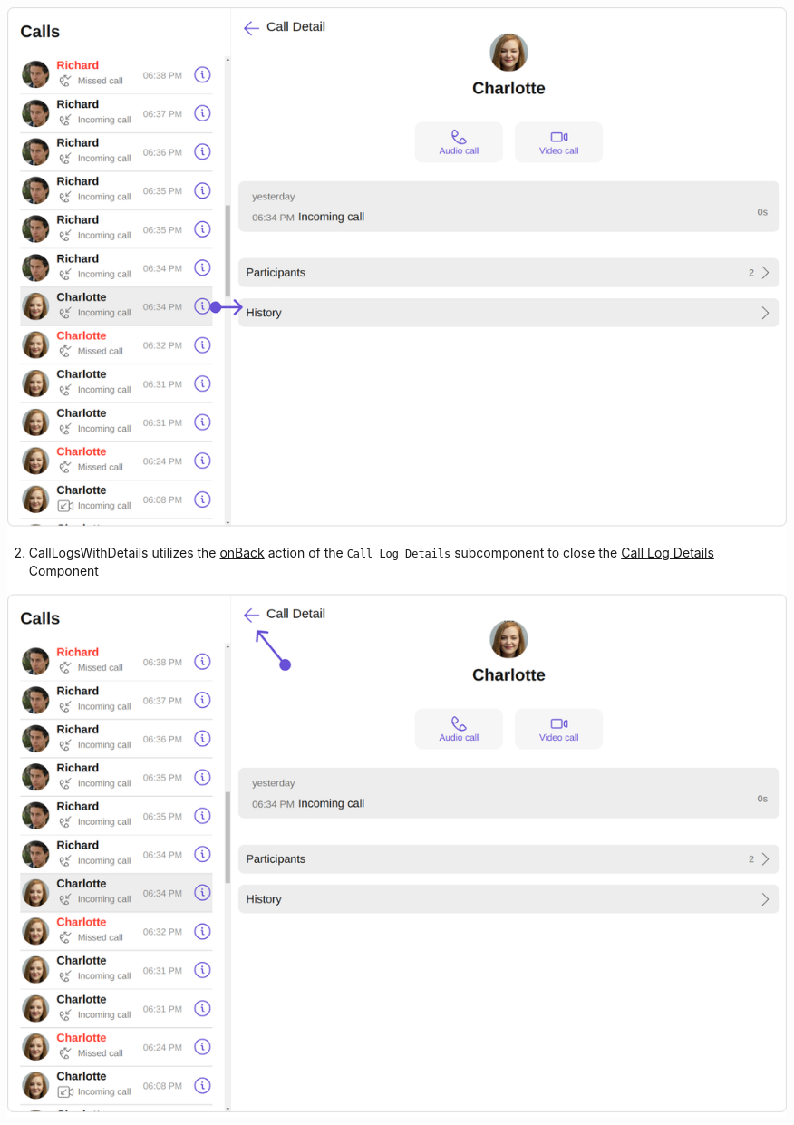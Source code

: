 ![](../../assets/call_logs_with_details_advance_onInfoClick_web_screens.png)

2. CallLogsWithDetails utilizes the [onBack](./call-log-details#1-onbackclick) action of the `Call Log Details` subcomponent to close the [Call Log Details](./call-log-details) Component

![](../../assets/call_logs_with_details_advance_onBack_web_screens.png)
